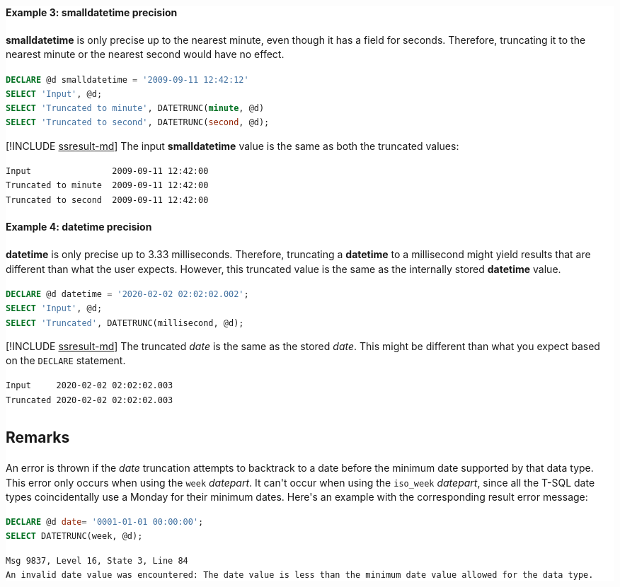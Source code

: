 #### Example 3: smalldatetime precision

**smalldatetime** is only precise up to the nearest minute, even though it has a field for seconds. Therefore, truncating it to the nearest minute or the nearest second would have no effect.

```sql
DECLARE @d smalldatetime = '2009-09-11 12:42:12'
SELECT 'Input', @d;
SELECT 'Truncated to minute', DATETRUNC(minute, @d)
SELECT 'Truncated to second', DATETRUNC(second, @d);
```

[!INCLUDE [ssresult-md](../../includes/ssresult-md.md)] The input **smalldatetime** value is the same as both the truncated values:

```output
Input                2009-09-11 12:42:00
Truncated to minute  2009-09-11 12:42:00
Truncated to second  2009-09-11 12:42:00
```

#### Example 4: datetime precision

**datetime** is only precise up to 3.33 milliseconds. Therefore, truncating a **datetime** to a millisecond might yield results that are different than what the user expects. However, this truncated value is the same as the internally stored **datetime** value.

```sql
DECLARE @d datetime = '2020-02-02 02:02:02.002';
SELECT 'Input', @d;
SELECT 'Truncated', DATETRUNC(millisecond, @d);
```

[!INCLUDE [ssresult-md](../../includes/ssresult-md.md)] The truncated *date* is the same as the stored *date*. This might be different than what you expect based on the `DECLARE` statement.

```output
Input     2020-02-02 02:02:02.003
Truncated 2020-02-02 02:02:02.003
```

## Remarks

An error is thrown if the *date* truncation attempts to backtrack to a date before the minimum date supported by that data type. This error only occurs when using the `week` *datepart*. It can't occur when using the `iso_week` *datepart*, since all the T-SQL date types coincidentally use a Monday for their minimum dates. Here's an example with the corresponding result error message:

```sql
DECLARE @d date= '0001-01-01 00:00:00';
SELECT DATETRUNC(week, @d);
```

```output
Msg 9837, Level 16, State 3, Line 84
An invalid date value was encountered: The date value is less than the minimum date value allowed for the data type.
```
